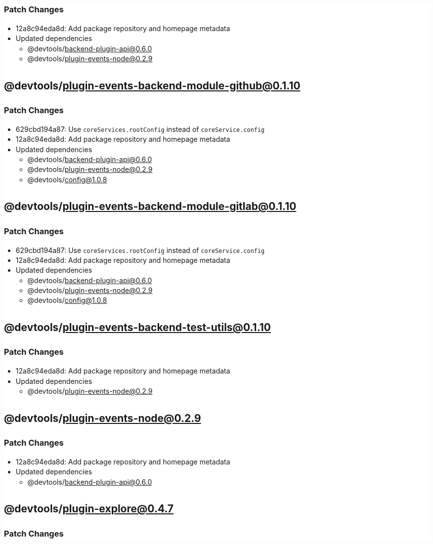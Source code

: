 ### Patch Changes

- 12a8c94eda8d: Add package repository and homepage metadata
- Updated dependencies
  - @devtools/backend-plugin-api@0.6.0
  - @devtools/plugin-events-node@0.2.9

## @devtools/plugin-events-backend-module-github@0.1.10

### Patch Changes

- 629cbd194a87: Use `coreServices.rootConfig` instead of `coreService.config`
- 12a8c94eda8d: Add package repository and homepage metadata
- Updated dependencies
  - @devtools/backend-plugin-api@0.6.0
  - @devtools/plugin-events-node@0.2.9
  - @devtools/config@1.0.8

## @devtools/plugin-events-backend-module-gitlab@0.1.10

### Patch Changes

- 629cbd194a87: Use `coreServices.rootConfig` instead of `coreService.config`
- 12a8c94eda8d: Add package repository and homepage metadata
- Updated dependencies
  - @devtools/backend-plugin-api@0.6.0
  - @devtools/plugin-events-node@0.2.9
  - @devtools/config@1.0.8

## @devtools/plugin-events-backend-test-utils@0.1.10

### Patch Changes

- 12a8c94eda8d: Add package repository and homepage metadata
- Updated dependencies
  - @devtools/plugin-events-node@0.2.9

## @devtools/plugin-events-node@0.2.9

### Patch Changes

- 12a8c94eda8d: Add package repository and homepage metadata
- Updated dependencies
  - @devtools/backend-plugin-api@0.6.0

## @devtools/plugin-explore@0.4.7

### Patch Changes

